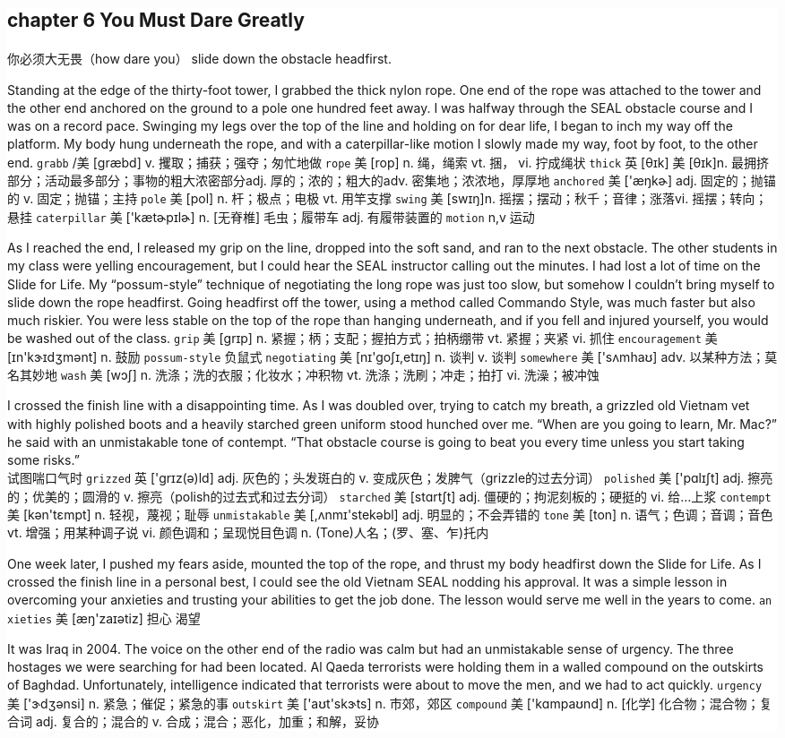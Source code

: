 ## chapter 6 You Must Dare Greatly
你必须大无畏（how dare you）
slide down the obstacle headfirst.

Standing at the edge of the thirty-foot tower, I grabbed the thick nylon rope. One end of the rope was attached to the tower and the other end anchored on the ground to a pole one hundred feet away. I was halfway through the SEAL obstacle course and I was on a record pace. Swinging my legs over the top of the line and holding on for dear life, I began to inch my way off the platform. My body hung underneath the rope, and with a caterpillar-like motion I slowly made my way, foot by foot, to the other end.
`grabb` /美 [græbd] v. 攫取；捕获；强夺；匆忙地做
`rope`  美 [rop] n. 绳，绳索 vt. 捆，  vi. 拧成绳状
`thick` 英 [θɪk]  美 [θɪk]n. 最拥挤部分；活动最多部分；事物的粗大浓密部分adj. 厚的；浓的；粗大的adv. 密集地；浓浓地，厚厚地
`anchored` 美 ['æŋkɚ] adj. 固定的；抛锚的 v. 固定；抛锚；主持
`pole` 美 [pol] n. 杆；极点；电极 vt. 用竿支撑
`swing`  美 [swɪŋ]n. 摇摆；摆动；秋千；音律；涨落vi. 摇摆；转向；悬挂
`caterpillar`  美 ['kætɚpɪlɚ] n. [无脊椎] 毛虫；履带车 adj. 有履带装置的
`motion` n,v 运动

As I reached the end, I released my grip on the line, dropped into the soft sand, and ran to the next obstacle. The other students in my class were yelling encouragement, but I could hear the SEAL instructor calling out the minutes. I had lost a lot of time on the Slide for Life. My “possum-style” technique of negotiating the long rope was just too slow, but somehow I couldn’t bring myself to slide down the rope headfirst. Going headfirst off the tower, using a method called Commando Style, was much faster but also much riskier. You were less stable on the top of the rope than hanging underneath, and if you fell and injured yourself, you would be washed out of the class.
`grip` 美 [ɡrɪp] n. 紧握；柄；支配；握拍方式；拍柄绷带 vt. 紧握；夹紧 vi. 抓住
`encouragement`  美 [ɪn'kɝɪdʒmənt] n. 鼓励
`possum-style` 负鼠式
`negotiating` 美 [nɪ'goʃɪ,etɪŋ] n. 谈判 v. 谈判
`somewhere` 美 ['sʌmhaʊ] adv. 以某种方法；莫名其妙地
`wash` 美 [wɔʃ] n. 洗涤；洗的衣服；化妆水；冲积物 vt. 洗涤；洗刷；冲走；拍打 vi. 洗澡；被冲蚀

I crossed the finish line with a disappointing time. As I was doubled over, trying to catch my breath, a grizzled old Vietnam vet with highly polished boots and a heavily starched green uniform stood hunched over me. “When are you going to learn, Mr. Mac?” he said with an unmistakable tone of contempt. “That obstacle course is going to beat you every time unless you start taking some risks.”  
试图喘口气时
`grizzed` 英 ['grɪz(ə)ld] adj. 灰色的；头发斑白的 v. 变成灰色；发脾气（grizzle的过去分词）
`polished`  美 ['pɑlɪʃt] adj. 擦亮的；优美的；圆滑的 v. 擦亮（polish的过去式和过去分词）
`starched` 美 [stɑrtʃt] adj. 僵硬的；拘泥刻板的；硬挺的 vi. 给…上浆
`contempt`  美 [kən'tɛmpt] n. 轻视，蔑视；耻辱
`unmistakable`  美 [,ʌnmɪ'stekəbl] adj. 明显的；不会弄错的
`tone` 美 [ton] n. 语气；色调；音调；音色 vt. 增强；用某种调子说 vi. 颜色调和；呈现悦目色调 n. (Tone)人名；(罗、塞、乍)托内

One week later, I pushed my fears aside, mounted the top of the rope, and thrust my body headfirst down the Slide for Life. As I crossed the finish line in a personal best, I could see the old Vietnam SEAL nodding his approval. It was a simple lesson in overcoming your anxieties and trusting your abilities to get the job done. The lesson would serve me well in the years to come.
`anxieties` 美 [æŋ'zaɪətiz] 担心 渴望

It was Iraq in 2004. The voice on the other end of the radio was calm but had an unmistakable sense of urgency. The three hostages we were searching for had been located. Al Qaeda terrorists were holding them in a walled compound on the outskirts of Baghdad. Unfortunately, intelligence indicated that terrorists were about to move the men, and we had to act quickly.
`urgency` 美 ['ɝdʒənsi] n. 紧急；催促；紧急的事
`outskirt`  美 ['aʊt'skɝts] n. 市郊，郊区
`compound`  美 ['kɑmpaʊnd] n. [化学] 化合物；混合物；复合词 adj. 复合的；混合的 v. 合成；混合；恶化，加重；和解，妥协
